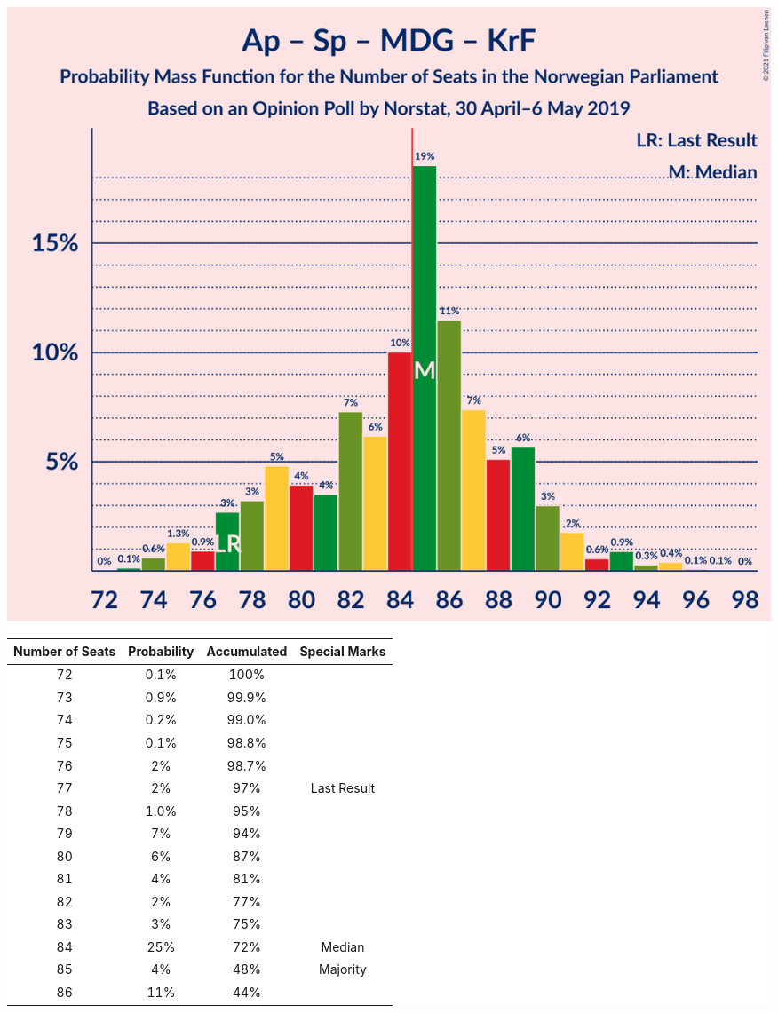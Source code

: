 ![Graph with seats probability mass function not yet produced](2019-05-06-Norstat-coalitions-seats-pmf-ap–sp–mdg–krf.png "Seats Probability Mass Function")

| Number of Seats | Probability | Accumulated | Special Marks |
|:---------------:|:-----------:|:-----------:|:-------------:|
| 72 | 0.1% | 100% |  |
| 73 | 0.9% | 99.9% |  |
| 74 | 0.2% | 99.0% |  |
| 75 | 0.1% | 98.8% |  |
| 76 | 2% | 98.7% |  |
| 77 | 2% | 97% | Last Result |
| 78 | 1.0% | 95% |  |
| 79 | 7% | 94% |  |
| 80 | 6% | 87% |  |
| 81 | 4% | 81% |  |
| 82 | 2% | 77% |  |
| 83 | 3% | 75% |  |
| 84 | 25% | 72% | Median |
| 85 | 4% | 48% | Majority |
| 86 | 11% | 44% |  |